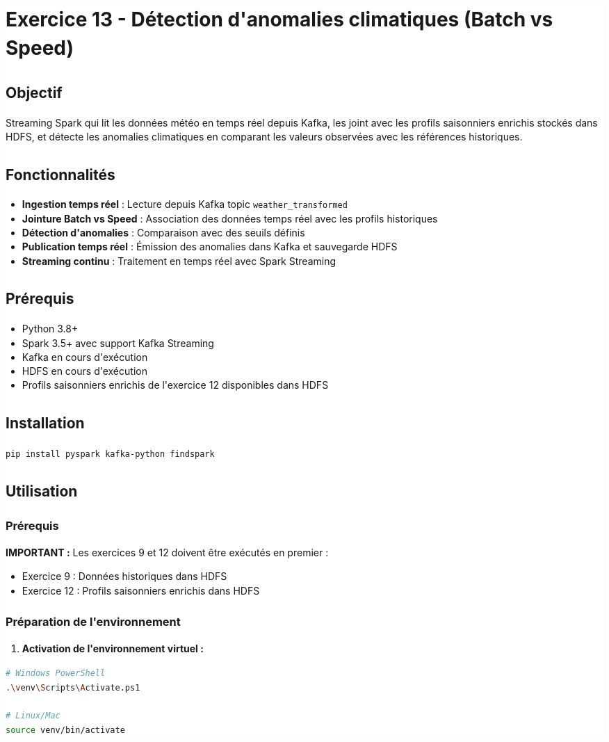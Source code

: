 # Exercice 13 - Détection d'anomalies climatiques (Batch vs Speed)

## Objectif

Streaming Spark qui lit les données météo en temps réel depuis Kafka, les joint avec les profils saisonniers enrichis stockés dans HDFS, et détecte les anomalies climatiques en comparant les valeurs observées avec les références historiques.

## Fonctionnalités

- **Ingestion temps réel** : Lecture depuis Kafka topic `weather_transformed`
- **Jointure Batch vs Speed** : Association des données temps réel avec les profils historiques
- **Détection d'anomalies** : Comparaison avec des seuils définis
- **Publication temps réel** : Émission des anomalies dans Kafka et sauvegarde HDFS
- **Streaming continu** : Traitement en temps réel avec Spark Streaming

## Prérequis

- Python 3.8+
- Spark 3.5+ avec support Kafka Streaming
- Kafka en cours d'exécution
- HDFS en cours d'exécution
- Profils saisonniers enrichis de l'exercice 12 disponibles dans HDFS

## Installation

```bash
pip install pyspark kafka-python findspark
```

## Utilisation

### Prérequis

**IMPORTANT :** Les exercices 9 et 12 doivent être exécutés en premier :
- Exercice 9 : Données historiques dans HDFS
- Exercice 12 : Profils saisonniers enrichis dans HDFS

### Préparation de l'environnement

1. **Activation de l'environnement virtuel :**
```bash
# Windows PowerShell
.\venv\Scripts\Activate.ps1

# Linux/Mac
source venv/bin/activate
```
